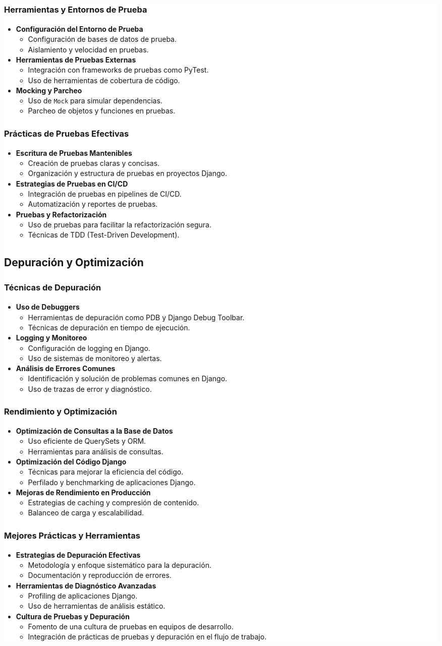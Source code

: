 ### Herramientas y Entornos de Prueba
- **Configuración del Entorno de Prueba**
  - Configuración de bases de datos de prueba.
  - Aislamiento y velocidad en pruebas.
- **Herramientas de Pruebas Externas**
  - Integración con frameworks de pruebas como PyTest.
  - Uso de herramientas de cobertura de código.
- **Mocking y Parcheo**
  - Uso de `Mock` para simular dependencias.
  - Parcheo de objetos y funciones en pruebas.

### Prácticas de Pruebas Efectivas
- **Escritura de Pruebas Mantenibles**
  - Creación de pruebas claras y concisas.
  - Organización y estructura de pruebas en proyectos Django.
- **Estrategias de Pruebas en CI/CD**
  - Integración de pruebas en pipelines de CI/CD.
  - Automatización y reportes de pruebas.
- **Pruebas y Refactorización**
  - Uso de pruebas para facilitar la refactorización segura.
  - Técnicas de TDD (Test-Driven Development).

## Depuración y Optimización
### Técnicas de Depuración
- **Uso de Debuggers**
  - Herramientas de depuración como PDB y Django Debug Toolbar.
  - Técnicas de depuración en tiempo de ejecución.
- **Logging y Monitoreo**
  - Configuración de logging en Django.
  - Uso de sistemas de monitoreo y alertas.
- **Análisis de Errores Comunes**
  - Identificación y solución de problemas comunes en Django.
  - Uso de trazas de error y diagnóstico.

### Rendimiento y Optimización
- **Optimización de Consultas a la Base de Datos**
  - Uso eficiente de QuerySets y ORM.
  - Herramientas para análisis de consultas.
- **Optimización del Código Django**
  - Técnicas para mejorar la eficiencia del código.
  - Perfilado y benchmarking de aplicaciones Django.
- **Mejoras de Rendimiento en Producción**
  - Estrategias de caching y compresión de contenido.
  - Balanceo de carga y escalabilidad.

### Mejores Prácticas y Herramientas
- **Estrategias de Depuración Efectivas**
  - Metodología y enfoque sistemático para la depuración.
  - Documentación y reproducción de errores.
- **Herramientas de Diagnóstico Avanzadas**
  - Profiling de aplicaciones Django.
  - Uso de herramientas de análisis estático.
- **Cultura de Pruebas y Depuración**
  - Fomento de una cultura de pruebas en equipos de desarrollo.
  - Integración de prácticas de pruebas y depuración en el flujo de trabajo.
